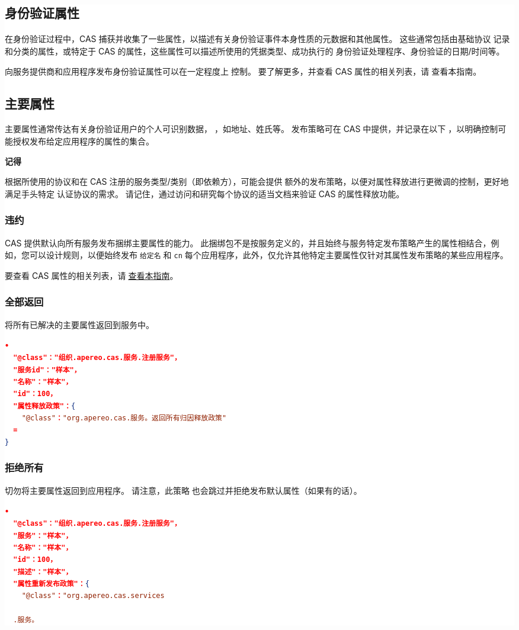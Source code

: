 ## 身份验证属性

在身份验证过程中，CAS 捕获并收集了一些属性，以描述有关身份验证事件本身性质的元数据和其他属性。 这些通常包括由基础协议 记录和分类的属性，或特定于 CAS 的属性，这些属性可以描述所使用的凭据类型、成功执行的 身份验证处理程序、身份验证的日期/时间等。

向服务提供商和应用程序发布身份验证属性可以在一定程度上 控制。 要了解更多，并查看 CAS 属性的相关列表，请 [](../configuration/Configuration-Properties.html#authentication-attributes)查看本指南。

## 主要属性

主要属性通常传达有关身份验证用户的个人可识别数据， ，如地址、姓氏等。 发布策略可在 CAS 中提供，并记录在以下 ，以明确控制可能授权发布给定应用程序的属性的集合。

<div class="alert alert-info"><strong>记得</strong><p>根据所使用的协议和在 CAS 注册的服务类型/类别（即依赖方），可能会提供
额外的发布策略，以便对属性释放进行更微调的控制，更好地满足手头特定
认证协议的需求。 请记住，通过访问和研究每个协议的适当文档来验证 CAS 的属性释放功能。</p></div>

### 违约

CAS 提供默认向所有服务发布捆绑主要属性的能力。 此捆绑包不是按服务定义的，并且始终与服务特定发布策略产生的属性相结合，例如，您可以设计规则，以便始终发布 `给定名` 和 `cn` 每个应用程序，此外，仅允许其他特定主要属性仅针对其属性发布策略的某些应用程序。

要查看 CAS 属性的相关列表，请 [查看本指南](../configuration/Configuration-Properties.html#default-bundle)。

### 全部返回

将所有已解决的主要属性返回到服务中。

```json
•
  "@class"："组织.apereo.cas.服务.注册服务"，
  "服务id"："样本"，
  "名称"："样本"，
  "id"：100，
  "属性释放政策"：{
    "@class"："org.apereo.cas.服务。返回所有归因释放政策"
  =
}
```

### 拒绝所有

切勿将主要属性返回到应用程序。 请注意，此策略 也会跳过并拒绝发布默认属性（如果有的话）。

```json
•
  "@class"："组织.apereo.cas.服务.注册服务"，
  "服务"："样本"，
  "名称"："样本"，
  "id"：100，
  "描述"："样本"，
  "属性重新发布政策"：{
    "@class"："org.apereo.cas.services

  .服务。
```
